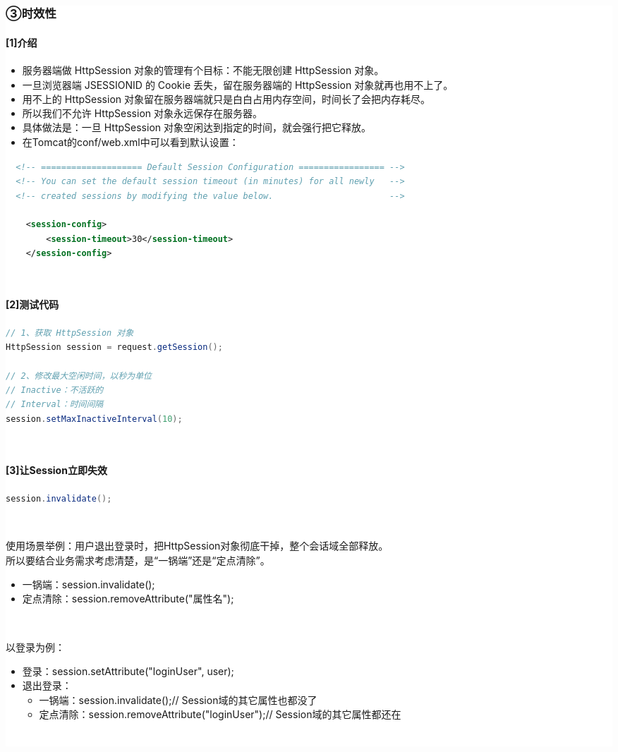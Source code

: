 ### ③时效性
#### [1]介绍
- 服务器端做 HttpSession 对象的管理有个目标：不能无限创建 HttpSession 对象。
- 一旦浏览器端 JSESSIONID 的 Cookie 丢失，留在服务器端的 HttpSession 对象就再也用不上了。
- 用不上的 HttpSession 对象留在服务器端就只是白白占用内存空间，时间长了会把内存耗尽。
- 所以我们不允许 HttpSession 对象永远保存在服务器。
- 具体做法是：一旦 HttpSession 对象空闲达到指定的时间，就会强行把它释放。
- 在Tomcat的conf/web.xml中可以看到默认设置：
```xml
  <!-- ==================== Default Session Configuration ================= -->
  <!-- You can set the default session timeout (in minutes) for all newly   -->
  <!-- created sessions by modifying the value below.                       -->

    <session-config>
        <session-timeout>30</session-timeout>
    </session-config>
```

<br/>

#### [2]测试代码
```java
// 1、获取 HttpSession 对象  
HttpSession session = request.getSession();  
  
// 2、修改最大空闲时间，以秒为单位
// Inactive：不活跃的  
// Interval：时间间隔  
session.setMaxInactiveInterval(10);
```

<br/>

#### [3]让Session立即失效
```java
session.invalidate();
```

<br/>

使用场景举例：用户退出登录时，把HttpSession对象彻底干掉，整个会话域全部释放。<br/>
所以要结合业务需求考虑清楚，是“一锅端”还是“定点清除”。

- 一锅端：session.invalidate();
- 定点清除：session.removeAttribute("属性名");

<br/>

以登录为例：
- 登录：session.setAttribute("loginUser", user);
- 退出登录：
	- 一锅端：session.invalidate();// Session域的其它属性也都没了
	- 定点清除：session.removeAttribute("loginUser");// Session域的其它属性都还在

<br/>
